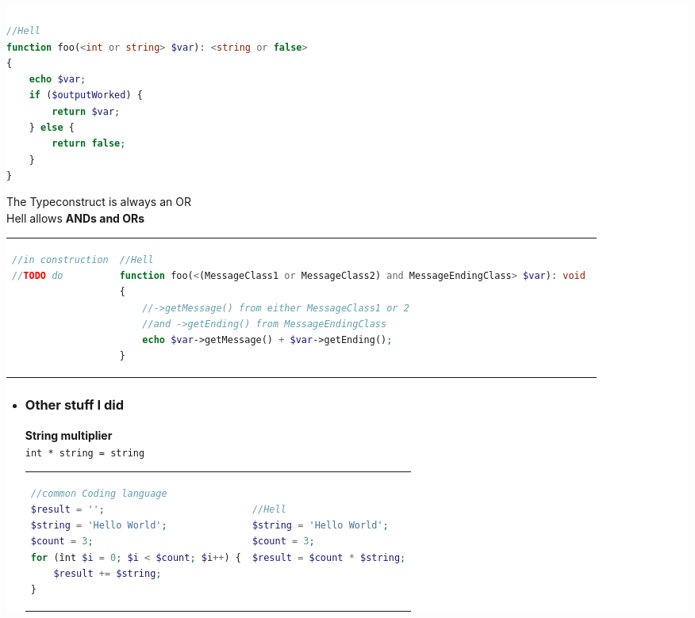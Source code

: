   ````PHP
   
  //Hell
  function foo(<int or string> $var): <string or false>
  {
      echo $var;
      if ($outputWorked) {
          return $var;
      } else {
          return false;
      }
  }
  ````
   </td></tr> </table>

  The Typeconstruct is always an OR  
  Hell allows **ANDs and ORs**
  <table><tr><td> 

  ````PHP
  //in construction
  //TODO do
  ````
  </td><td>

  ````PHP
  //Hell
  function foo(<(MessageClass1 or MessageClass2) and MessageEndingClass> $var): void 
  {
      //->getMessage() from either MessageClass1 or 2 
      //and ->getEnding() from MessageEndingClass
      echo $var->getMessage() + $var->getEnding();
  }
  ````
  </td></tr> </table>

[//]: # (  **FYI: I defined => int extends float , float extends string **  )
[//]: # (  //TODO ! fix this behavior, i mean int can extend float but there must be a cast to string, else people will be confused to why their strings are added{calculated} instead of being added{string-chained} ) 

[//]: # (  Also Subfunctions in Binary are named `topfunction:subfunction` as object-types  )
[//]: # (  I hope to simplify that with the parser and some import statements   )
[//]: # (//TODO define the autoloading n stuff )
 
- ### Other stuff I did
  **String multiplier**  
  ``int * string = string``
  
  <table><tr><td> 

  ````PHP
  //common Coding language
  $result = '';
  $string = 'Hello World';
  $count = 3;
  for (înt $i = 0; $i < $count; $i++) {
      $result += $string;
  }
  ````
  </td><td>

  ````PHP
   
  //Hell
  $string = 'Hello World';
  $count = 3;
  $result = $count * $string;
  ````
  </td></tr> </table>


[//]: # (  //TODO maybe make a sth like finally statement, which cant be skipped)
[//]: # (  Also you'd be surprised to see that `trycatch` also has a `finally`.  )
[//]: # (  And now your brain is like: _yeah there was something ... totally forgot that existed_)
[//]: # (  <table><tr><td>)
[//]: # ()
[//]: # (  ````PHP)
[//]: # (  //common OOP Coding language)
[//]: # (  try { )
[//]: # (     throw new \Exception&#40;&#41;;    )
[//]: # (  } finally {)
[//]: # (     //do sth)
[//]: # (  })
[//]: # (    ````)
[//]: # (  </td><td>)
[//]: # (  )
[//]: # (  ````PHP)
[//]: # (  //Hell)
[//]: # (  try { )
[//]: # (      throw exception&#40;&#41;;)
[//]: # (  } finally {)
[//]: # (    //do sth)
[//]: # (  })
[//]: # (  ````)
[//]: # (  </td></tr> </table>)
[//]: # ()
[//]: # (  `finally` is used to do sth after a catch clause)
[//]: # ()
[//]: # (  ````PHP)
[//]: # (  //PHP)
[//]: # (  try {)
[//]: # (    try {)
[//]: # (        echo 'throw exception'.PHP_EOL;)
[//]: # (        throw new Exception&#40;&#41;;)
[//]: # (    } finally {)
[//]: # (        echo 'finally execution'.PHP_EOL;)
[//]: # (    })
[//]: # (  } catch &#40;Exception $exception&#41; {)
[//]: # (    echo 'caught exception'.PHP_EOL;)
[//]: # (  })
[//]: # (  //output:)
[//]: # (  //throw exception)
[//]: # (  //finally execution)
[//]: # (  //caught exception)
[//]: # (  )
[//]: # (  //a typical example of the usage)
[//]: # (  $handle = fopen&#40;'sth'&#41;;)
[//]: # (  try {)
[//]: # (    fread&#40;$handle&#41;; //exception may occur)
[//]: # (  } finally {)
[//]: # (    fclose&#40;$handle&#41; //finally runs, even if I can't take care of the Exception)
[//]: # (                    //or when it runs completely fine and no exception occurs )
[//]: # (  })
[//]: # (  ````)
[//]: # (  )
[//]: # (  The problem with `finally`:  )
[//]: # (  `finally` is made for that one specific code that has to play when you catch an exception and after the general code is done  )
[//]: # (  `finally` can therefore be replaced by simple code duplication   )
[//]: # (  that is why didn't want to implement `finally`  )
[//]: # (  _except I found something not entirely different which needed addressing_  )
[//]: # (  Hells `finally` is getting executed after there is no shove)
[//]: # (  ````php)
[//]: # (  //Hell)
[//]: # (  try {)
[//]: # (    try {)
[//]: # (      echo 'executes first';)
[//]: # (      $maybeCarryOn = throw exception&#40;&#41;;)
[//]: # (    } finally {)
[//]: # (      //nope cant carry on)
[//]: # (      echo 'executes third';)
[//]: # (      //do exit code)
[//]: # (    })
[//]: # (  } catch &#40;&#41; { )
[//]: # (    echo 'executes second';)
[//]: # (    //no shove here !!!)
[//]: # (  })
[//]: # (  echo 'executes fourth';)
[//]: # (  ````)
[//]: # (  The differences:)
[//]: # (  - If a return or throw would be used in a `finally`, the maybe thrown exception would just be voided and be seen as dealt with, and the new action would continue  )
[//]: # (//TODO !!! figure out wtf I all left out and missed)